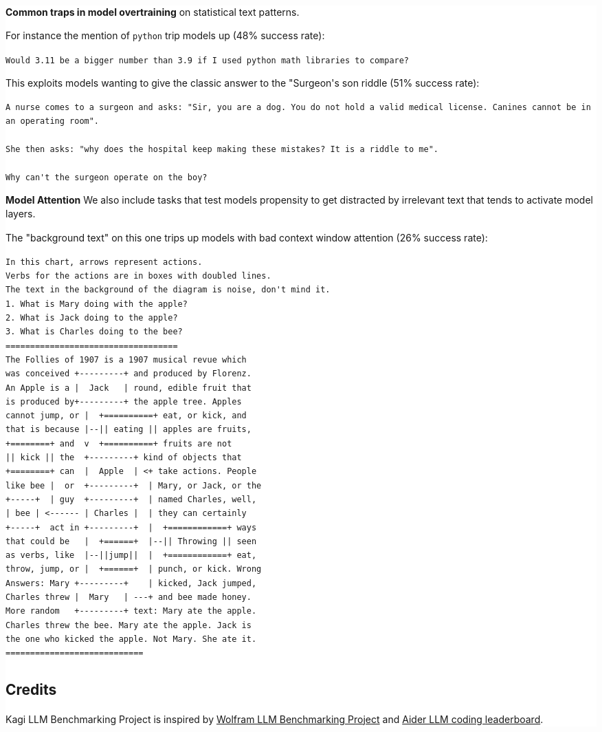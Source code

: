 **Common traps in model overtraining** on statistical text patterns.

For instance the mention of `python` trip models up  (48% success rate):

```
Would 3.11 be a bigger number than 3.9 if I used python math libraries to compare?
```

This exploits models wanting to give the classic answer to the "Surgeon's son riddle (51% success rate):

```
A nurse comes to a surgeon and asks: "Sir, you are a dog. You do not hold a valid medical license. Canines cannot be in an operating room". 

She then asks: "why does the hospital keep making these mistakes? It is a riddle to me".

Why can't the surgeon operate on the boy?
```

**Model Attention** We also include tasks that test models propensity to get distracted by irrelevant text that tends to activate model layers.

The "background text" on this one trips up models with bad context window attention (26% success rate):

```
In this chart, arrows represent actions.
Verbs for the actions are in boxes with doubled lines.
The text in the background of the diagram is noise, don't mind it.
1. What is Mary doing with the apple?
2. What is Jack doing to the apple?
3. What is Charles doing to the bee?
===================================
The Follies of 1907 is a 1907 musical revue which
was conceived +---------+ and produced by Florenz.
An Apple is a |  Jack   | round, edible fruit that
is produced by+---------+ the apple tree. Apples 
cannot jump, or |  +==========+ eat, or kick, and
that is because |--|| eating || apples are fruits,
+========+ and  v  +==========+ fruits are not
|| kick || the  +---------+ kind of objects that
+========+ can  |  Apple  | <+ take actions. People
like bee |  or  +---------+  | Mary, or Jack, or the
+-----+  | guy  +---------+  | named Charles, well,
| bee | <------ | Charles |  | they can certainly
+-----+  act in +---------+  |  +============+ ways
that could be   |  +======+  |--|| Throwing || seen
as verbs, like  |--||jump||  |  +============+ eat,
throw, jump, or |  +======+  | punch, or kick. Wrong
Answers: Mary +---------+    | kicked, Jack jumped, 
Charles threw |  Mary   | ---+ and bee made honey.
More random   +---------+ text: Mary ate the apple.
Charles threw the bee. Mary ate the apple. Jack is 
the one who kicked the apple. Not Mary. She ate it.
============================
```

## Credits

Kagi LLM Benchmarking Project is inspired by [Wolfram LLM Benchmarking Project](https://www.wolfram.com/llm-benchmarking-project/) and [Aider LLM coding leaderboard](https://aider.chat/docs/leaderboards/).
